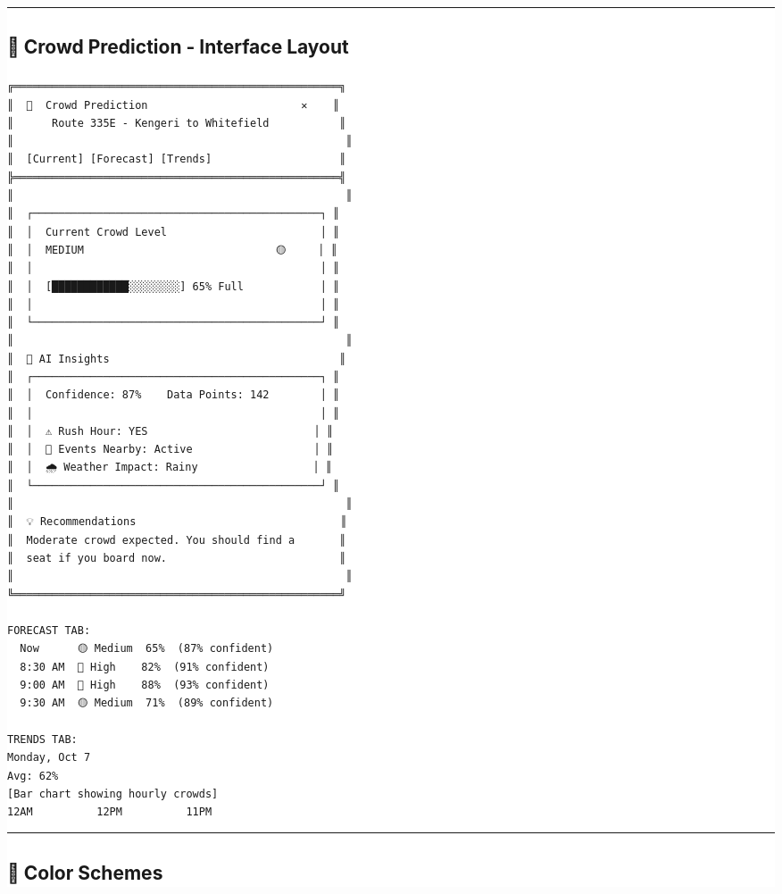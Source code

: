 
---

## 🔮 Crowd Prediction - Interface Layout

```
╔═══════════════════════════════════════════════════╗
║  🔮  Crowd Prediction                        ✕    ║
║      Route 335E - Kengeri to Whitefield           ║
║                                                    ║
║  [Current] [Forecast] [Trends]                    ║
╠═══════════════════════════════════════════════════╣
║                                                    ║
║  ┌─────────────────────────────────────────────┐ ║
║  │  Current Crowd Level                        │ ║
║  │  MEDIUM                              🟡     │ ║
║  │                                             │ ║
║  │  [████████████░░░░░░░░] 65% Full            │ ║
║  │                                             │ ║
║  └─────────────────────────────────────────────┘ ║
║                                                    ║
║  🤖 AI Insights                                    ║
║  ┌─────────────────────────────────────────────┐ ║
║  │  Confidence: 87%    Data Points: 142        │ ║
║  │                                             │ ║
║  │  ⚠️ Rush Hour: YES                          │ ║
║  │  🎉 Events Nearby: Active                   │ ║
║  │  🌧️ Weather Impact: Rainy                  │ ║
║  └─────────────────────────────────────────────┘ ║
║                                                    ║
║  💡 Recommendations                                ║
║  Moderate crowd expected. You should find a       ║
║  seat if you board now.                           ║
║                                                    ║
╚═══════════════════════════════════════════════════╝

FORECAST TAB:
  Now      🟡 Medium  65%  (87% confident)
  8:30 AM  🔴 High    82%  (91% confident)
  9:00 AM  🔴 High    88%  (93% confident)
  9:30 AM  🟡 Medium  71%  (89% confident)

TRENDS TAB:
Monday, Oct 7
Avg: 62%
[Bar chart showing hourly crowds]
12AM          12PM          11PM
```

---

## 🎨 Color Schemes
